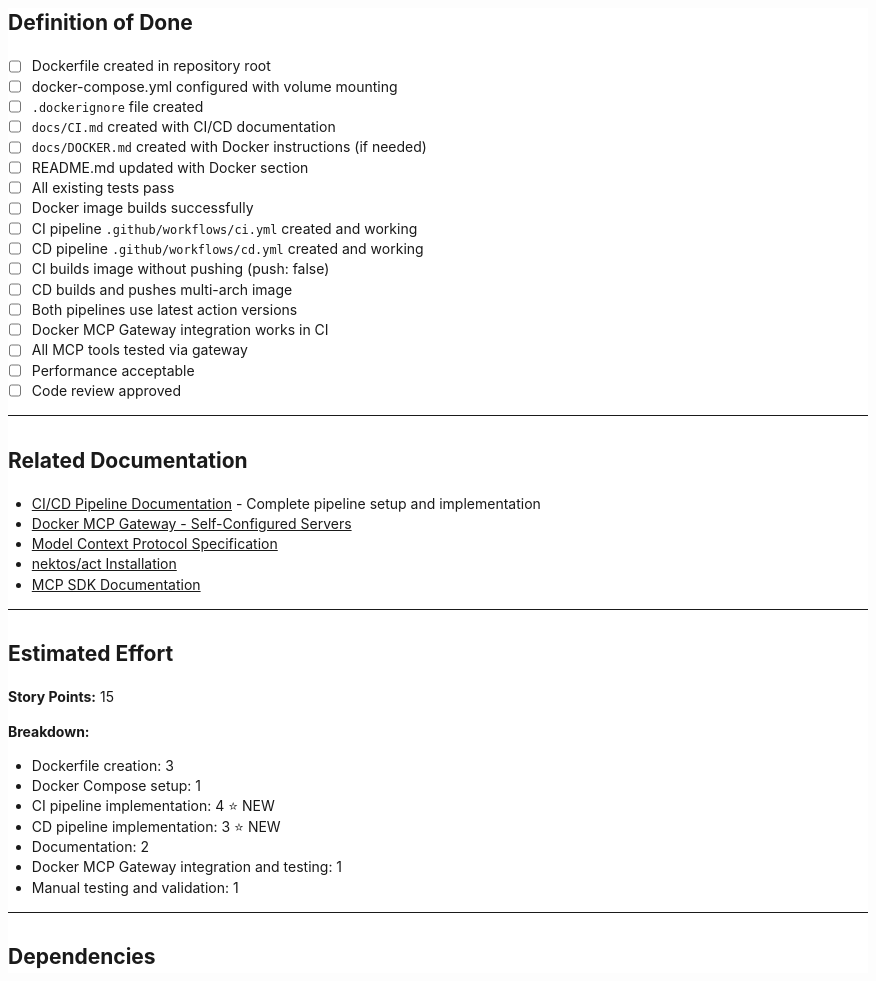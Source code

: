 
## Definition of Done

- [ ] Dockerfile created in repository root
- [ ] docker-compose.yml configured with volume mounting
- [ ] `.dockerignore` file created
- [ ] `docs/CI.md` created with CI/CD documentation
- [ ] `docs/DOCKER.md` created with Docker instructions (if needed)
- [ ] README.md updated with Docker section
- [ ] All existing tests pass
- [ ] Docker image builds successfully
- [ ] CI pipeline `.github/workflows/ci.yml` created and working
- [ ] CD pipeline `.github/workflows/cd.yml` created and working
- [ ] CI builds image without pushing (push: false)
- [ ] CD builds and pushes multi-arch image
- [ ] Both pipelines use latest action versions
- [ ] Docker MCP Gateway integration works in CI
- [ ] All MCP tools tested via gateway
- [ ] Performance acceptable
- [ ] Code review approved

---

## Related Documentation

- [CI/CD Pipeline Documentation](./docs/CI.md) - Complete pipeline setup and implementation
- [Docker MCP Gateway - Self-Configured Servers](https://github.com/docker/mcp-gateway/blob/main/docs/self-configured.md)
- [Model Context Protocol Specification](https://modelcontextprotocol.io)
- [nektos/act Installation](https://github.com/nektos/act#installation)
- [MCP SDK Documentation](https://github.com/modelcontextprotocol/sdk)

---

## Estimated Effort

**Story Points:** 15

**Breakdown:**
- Dockerfile creation: 3
- Docker Compose setup: 1
- CI pipeline implementation: 4 ⭐ NEW
- CD pipeline implementation: 3 ⭐ NEW
- Documentation: 2
- Docker MCP Gateway integration and testing: 1
- Manual testing and validation: 1

---

## Dependencies
